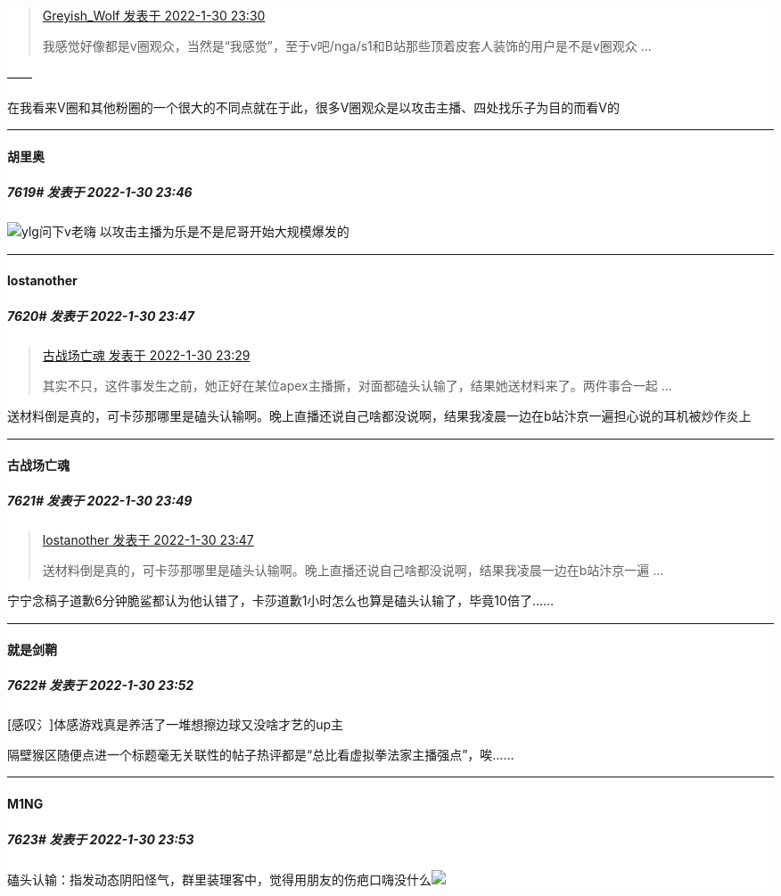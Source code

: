 <blockquote><a href="httphttps://bbs.saraba1st.com/2b/forum.php?mod=redirect&amp;goto=findpost&amp;pid=54490182&amp;ptid=2036475" target="_blank">Greyish_Wolf 发表于 2022-1-30 23:30</a>

我感觉好像都是v圈观众，当然是“我感觉”，至于v吧/nga/s1和B站那些顶着皮套人装饰的用户是不是v圈观众 ...</blockquote>
——

在我看来V圈和其他粉圈的一个很大的不同点就在于此，很多V圈观众是以攻击主播、四处找乐子为目的而看V的

*****

####  胡里奥  
##### 7619#       发表于 2022-1-30 23:46

<img src="https://static.saraba1st.com/image/smiley/face2017/067.png" referrerpolicy="no-referrer">ylg问下v老嗨 以攻击主播为乐是不是尼哥开始大规模爆发的



*****

####  lostanother  
##### 7620#       发表于 2022-1-30 23:47

<blockquote><a href="httphttps://bbs.saraba1st.com/2b/forum.php?mod=redirect&amp;goto=findpost&amp;pid=54490165&amp;ptid=2036475" target="_blank">古战场亡魂 发表于 2022-1-30 23:29</a>

其实不只，这件事发生之前，她正好在某位apex主播撕，对面都磕头认输了，结果她送材料来了。两件事合一起 ...</blockquote>
送材料倒是真的，可卡莎那哪里是磕头认输啊。晚上直播还说自己啥都没说啊，结果我凌晨一边在b站汴京一遍担心说的耳机被炒作炎上



*****

####  古战场亡魂  
##### 7621#       发表于 2022-1-30 23:49

<blockquote><a href="httphttps://bbs.saraba1st.com/2b/forum.php?mod=redirect&amp;goto=findpost&amp;pid=54490389&amp;ptid=2036475" target="_blank">lostanother 发表于 2022-1-30 23:47</a>

送材料倒是真的，可卡莎那哪里是磕头认输啊。晚上直播还说自己啥都没说啊，结果我凌晨一边在b站汴京一遍 ...</blockquote>
宁宁念稿子道歉6分钟脆鲨都认为他认错了，卡莎道歉1小时怎么也算是磕头认输了，毕竟10倍了……

*****

####  就是剑鞘  
##### 7622#       发表于 2022-1-30 23:52

[感叹氵]体感游戏真是养活了一堆想擦边球又没啥才艺的up主

隔壁猴区随便点进一个标题毫无关联性的帖子热评都是“总比看虚拟拳法家主播强点”，唉……

*****

####  M1NG  
##### 7623#       发表于 2022-1-30 23:53

磕头认输：指发动态阴阳怪气，群里装理客中，觉得用朋友的伤疤口嗨没什么<img src="https://static.saraba1st.com/image/smiley/face2017/047.png" referrerpolicy="no-referrer">
